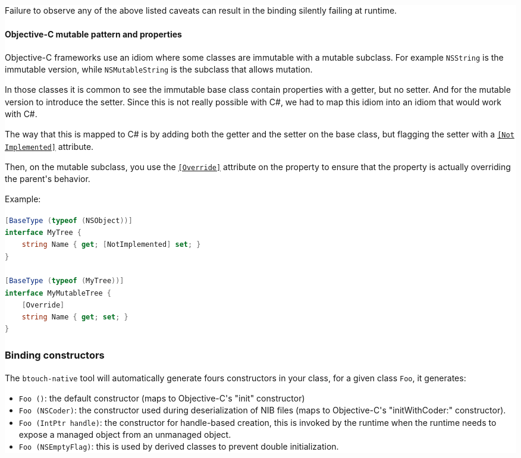 Failure to observe any of the above listed caveats can result in the binding silently failing at runtime.

<a name="MutablePattern"></a>

#### Objective-C mutable pattern and properties

Objective-C frameworks use an idiom where some classes are immutable with
a mutable subclass. For example `NSString` is the immutable version,
while `NSMutableString` is the subclass that allows mutation.

In those classes it is common to see the immutable base class contain
properties with a getter, but no setter. And for the mutable version to
introduce the setter. Since this is not really possible with C#, we had
to map this idiom into an idiom that would work with C#.

The way that this is mapped to C# is by adding both the getter and the
setter on the base class, but flagging the setter with a
[`[NotImplemented]`](~/cross-platform/macios/binding/binding-types-reference.md#NotImplementedAttribute)
attribute.

Then, on the mutable subclass, you use the 
[`[Override]`](~/cross-platform/macios/binding/binding-types-reference.md#OverrideAttribute) 
attribute on the property to ensure that the property is actually overriding 
the parent's behavior.

Example:

```csharp
[BaseType (typeof (NSObject))]
interface MyTree {
	string Name { get; [NotImplemented] set; }
}

[BaseType (typeof (MyTree))]
interface MyMutableTree {
	[Override]
	string Name { get; set; }
}
```

<a name="Binding_Constructors"></a>

### Binding constructors

The `btouch-native` tool will automatically generate fours
constructors in your class, for a given class `Foo`, it generates:

-  `Foo ()`: the default constructor (maps to Objective-C's "init" constructor)
-  `Foo (NSCoder)`: the constructor used during deserialization of NIB files (maps to Objective-C's "initWithCoder:" constructor).
-  `Foo (IntPtr handle)`: the constructor for handle-based creation, this is invoked by the runtime when the runtime needs to expose a managed object from an unmanaged object.
-  `Foo (NSEmptyFlag)`: this is used by derived classes to prevent double initialization.
